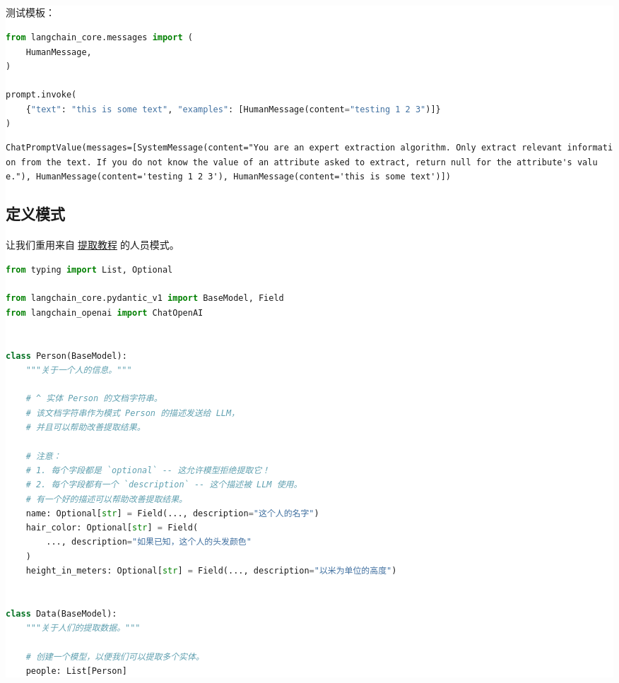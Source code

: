 测试模板：

```python
from langchain_core.messages import (
    HumanMessage,
)

prompt.invoke(
    {"text": "this is some text", "examples": [HumanMessage(content="testing 1 2 3")]}
)
```

```output
ChatPromptValue(messages=[SystemMessage(content="You are an expert extraction algorithm. Only extract relevant information from the text. If you do not know the value of an attribute asked to extract, return null for the attribute's value."), HumanMessage(content='testing 1 2 3'), HumanMessage(content='this is some text')])
```

## 定义模式

让我们重用来自 [提取教程](/docs/tutorials/extraction) 的人员模式。

```python
from typing import List, Optional

from langchain_core.pydantic_v1 import BaseModel, Field
from langchain_openai import ChatOpenAI


class Person(BaseModel):
    """关于一个人的信息。"""

    # ^ 实体 Person 的文档字符串。
    # 该文档字符串作为模式 Person 的描述发送给 LLM，
    # 并且可以帮助改善提取结果。

    # 注意：
    # 1. 每个字段都是 `optional` -- 这允许模型拒绝提取它！
    # 2. 每个字段都有一个 `description` -- 这个描述被 LLM 使用。
    # 有一个好的描述可以帮助改善提取结果。
    name: Optional[str] = Field(..., description="这个人的名字")
    hair_color: Optional[str] = Field(
        ..., description="如果已知，这个人的头发颜色"
    )
    height_in_meters: Optional[str] = Field(..., description="以米为单位的高度")


class Data(BaseModel):
    """关于人们的提取数据。"""

    # 创建一个模型，以便我们可以提取多个实体。
    people: List[Person]
```
